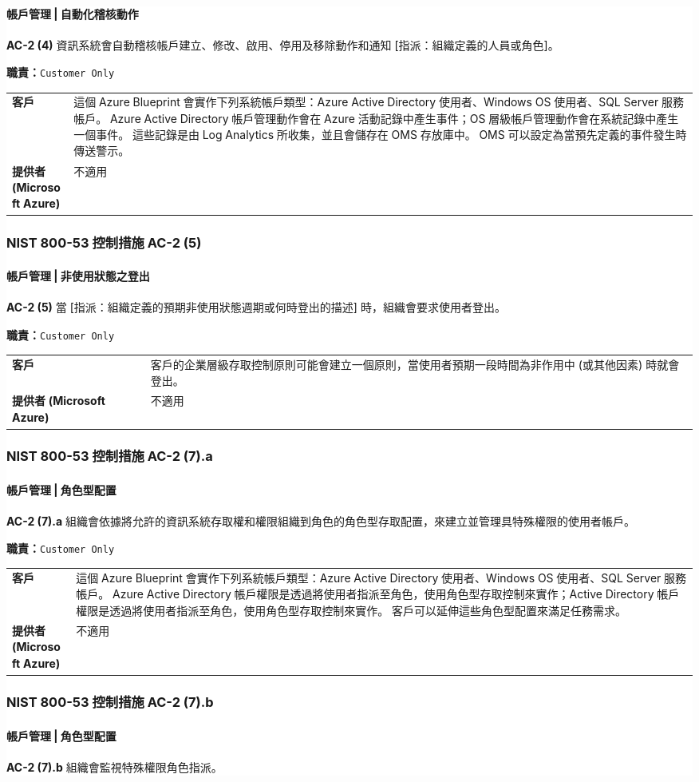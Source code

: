 #### <a name="account-management--automated-audit-actions"></a>帳戶管理 | 自動化稽核動作

**AC-2 (4)** 資訊系統會自動稽核帳戶建立、修改、啟用、停用及移除動作和通知 [指派：組織定義的人員或角色]。

**職責：**`Customer Only`

|||
|---|---|
| **客戶** | 這個 Azure Blueprint 會實作下列系統帳戶類型：Azure Active Directory 使用者、Windows OS 使用者、SQL Server 服務帳戶。 Azure Active Directory 帳戶管理動作會在 Azure 活動記錄中產生事件；OS 層級帳戶管理動作會在系統記錄中產生一個事件。 這些記錄是由 Log Analytics 所收集，並且會儲存在 OMS 存放庫中。 OMS 可以設定為當預先定義的事件發生時傳送警示。  |
| **提供者 (Microsoft Azure)** | 不適用 |


 ### <a name="nist-800-53-control-ac-2-5"></a>NIST 800-53 控制措施 AC-2 (5)

#### <a name="account-management--inactivity-logout"></a>帳戶管理 | 非使用狀態之登出

**AC-2 (5)** 當 [指派：組織定義的預期非使用狀態週期或何時登出的描述] 時，組織會要求使用者登出。

**職責：**`Customer Only`

|||
|---|---|
| **客戶** | 客戶的企業層級存取控制原則可能會建立一個原則，當使用者預期一段時間為非作用中 (或其他因素) 時就會登出。 |
| **提供者 (Microsoft Azure)** | 不適用 |


 ### <a name="nist-800-53-control-ac-2-7a"></a>NIST 800-53 控制措施 AC-2 (7).a

#### <a name="account-management--role-based-schemes"></a>帳戶管理 | 角色型配置

**AC-2 (7).a** 組織會依據將允許的資訊系統存取權和權限組織到角色的角色型存取配置，來建立並管理具特殊權限的使用者帳戶。

**職責：**`Customer Only`

|||
|---|---|
| **客戶** | 這個 Azure Blueprint 會實作下列系統帳戶類型：Azure Active Directory 使用者、Windows OS 使用者、SQL Server 服務帳戶。 Azure Active Directory 帳戶權限是透過將使用者指派至角色，使用角色型存取控制來實作；Active Directory 帳戶權限是透過將使用者指派至角色，使用角色型存取控制來實作。 客戶可以延伸這些角色型配置來滿足任務需求。 |
| **提供者 (Microsoft Azure)** | 不適用 |


 ### <a name="nist-800-53-control-ac-2-7b"></a>NIST 800-53 控制措施 AC-2 (7).b

#### <a name="account-management--role-based-schemes"></a>帳戶管理 | 角色型配置

**AC-2 (7).b** 組織會監視特殊權限角色指派。
